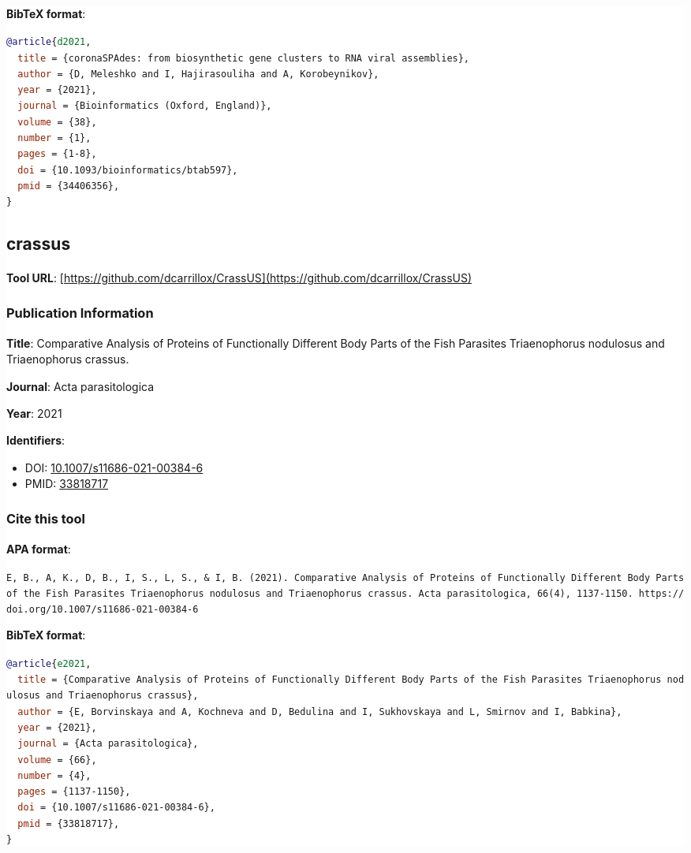 **BibTeX format**:

```bibtex
@article{d2021,
  title = {coronaSPAdes: from biosynthetic gene clusters to RNA viral assemblies},
  author = {D, Meleshko and I, Hajirasouliha and A, Korobeynikov},
  year = {2021},
  journal = {Bioinformatics (Oxford, England)},
  volume = {38},
  number = {1},
  pages = {1-8},
  doi = {10.1093/bioinformatics/btab597},
  pmid = {34406356},
}
```


## crassus

**Tool URL**: [https://github.com/dcarrillox/CrassUS](https://github.com/dcarrillox/CrassUS)

### Publication Information

**Title**: Comparative Analysis of Proteins of Functionally Different Body Parts of the Fish Parasites Triaenophorus nodulosus and Triaenophorus crassus.

**Journal**: Acta parasitologica

**Year**: 2021

**Identifiers**:
- DOI: [10.1007/s11686-021-00384-6](https://doi.org/10.1007/s11686-021-00384-6)
- PMID: [33818717](https://pubmed.ncbi.nlm.nih.gov/33818717/)

### Cite this tool

**APA format**:

```
E, B., A, K., D, B., I, S., L, S., & I, B. (2021). Comparative Analysis of Proteins of Functionally Different Body Parts of the Fish Parasites Triaenophorus nodulosus and Triaenophorus crassus. Acta parasitologica, 66(4), 1137-1150. https://doi.org/10.1007/s11686-021-00384-6
```

**BibTeX format**:

```bibtex
@article{e2021,
  title = {Comparative Analysis of Proteins of Functionally Different Body Parts of the Fish Parasites Triaenophorus nodulosus and Triaenophorus crassus},
  author = {E, Borvinskaya and A, Kochneva and D, Bedulina and I, Sukhovskaya and L, Smirnov and I, Babkina},
  year = {2021},
  journal = {Acta parasitologica},
  volume = {66},
  number = {4},
  pages = {1137-1150},
  doi = {10.1007/s11686-021-00384-6},
  pmid = {33818717},
}
```
